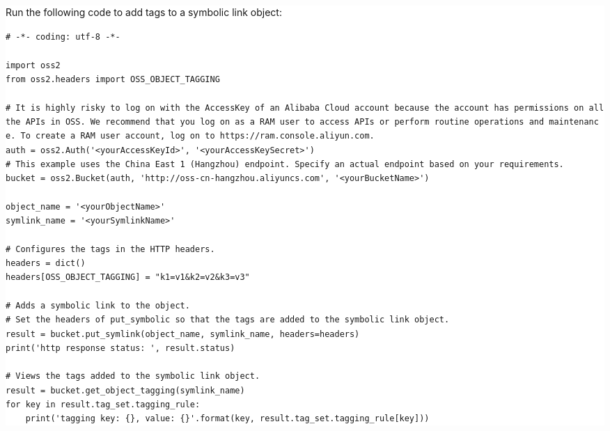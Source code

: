 Run the following code to add tags to a symbolic link object:

``` {#codeblock_40x_9yk_o9w}
# -*- coding: utf-8 -*-

import oss2
from oss2.headers import OSS_OBJECT_TAGGING

# It is highly risky to log on with the AccessKey of an Alibaba Cloud account because the account has permissions on all the APIs in OSS. We recommend that you log on as a RAM user to access APIs or perform routine operations and maintenance. To create a RAM user account, log on to https://ram.console.aliyun.com.
auth = oss2.Auth('<yourAccessKeyId>', '<yourAccessKeySecret>')
# This example uses the China East 1 (Hangzhou) endpoint. Specify an actual endpoint based on your requirements.
bucket = oss2.Bucket(auth, 'http://oss-cn-hangzhou.aliyuncs.com', '<yourBucketName>')

object_name = '<yourObjectName>'
symlink_name = '<yourSymlinkName>'

# Configures the tags in the HTTP headers.
headers = dict()
headers[OSS_OBJECT_TAGGING] = "k1=v1&k2=v2&k3=v3"

# Adds a symbolic link to the object.
# Set the headers of put_symbolic so that the tags are added to the symbolic link object.
result = bucket.put_symlink(object_name, symlink_name, headers=headers)
print('http response status: ', result.status)

# Views the tags added to the symbolic link object.
result = bucket.get_object_tagging(symlink_name)
for key in result.tag_set.tagging_rule:
    print('tagging key: {}, value: {}'.format(key, result.tag_set.tagging_rule[key]))
```


